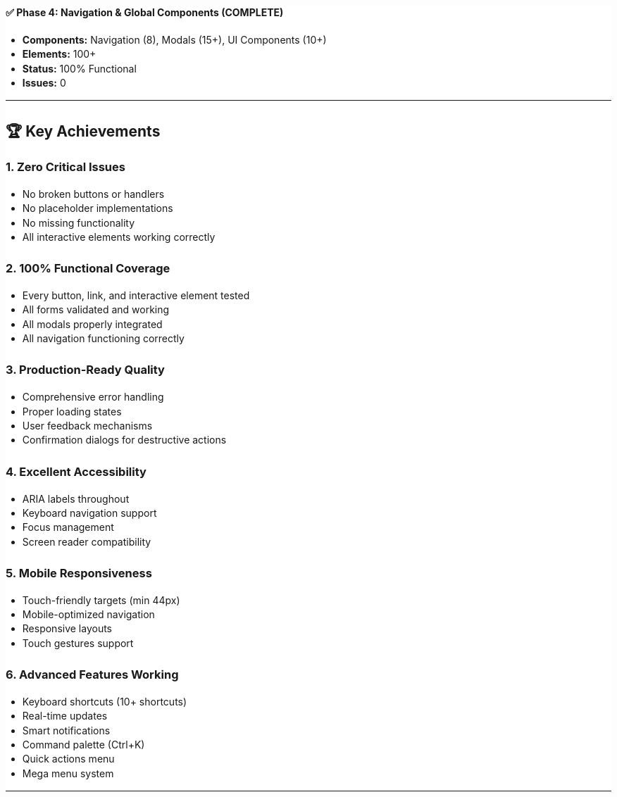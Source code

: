 #### ✅ Phase 4: Navigation & Global Components (COMPLETE)
- **Components:** Navigation (8), Modals (15+), UI Components (10+)
- **Elements:** 100+
- **Status:** 100% Functional
- **Issues:** 0

---

## 🏆 Key Achievements

### 1. Zero Critical Issues
- No broken buttons or handlers
- No placeholder implementations
- No missing functionality
- All interactive elements working correctly

### 2. 100% Functional Coverage
- Every button, link, and interactive element tested
- All forms validated and working
- All modals properly integrated
- All navigation functioning correctly

### 3. Production-Ready Quality
- Comprehensive error handling
- Proper loading states
- User feedback mechanisms
- Confirmation dialogs for destructive actions

### 4. Excellent Accessibility
- ARIA labels throughout
- Keyboard navigation support
- Focus management
- Screen reader compatibility

### 5. Mobile Responsiveness
- Touch-friendly targets (min 44px)
- Mobile-optimized navigation
- Responsive layouts
- Touch gestures support

### 6. Advanced Features Working
- Keyboard shortcuts (10+ shortcuts)
- Real-time updates
- Smart notifications
- Command palette (Ctrl+K)
- Quick actions menu
- Mega menu system

---
